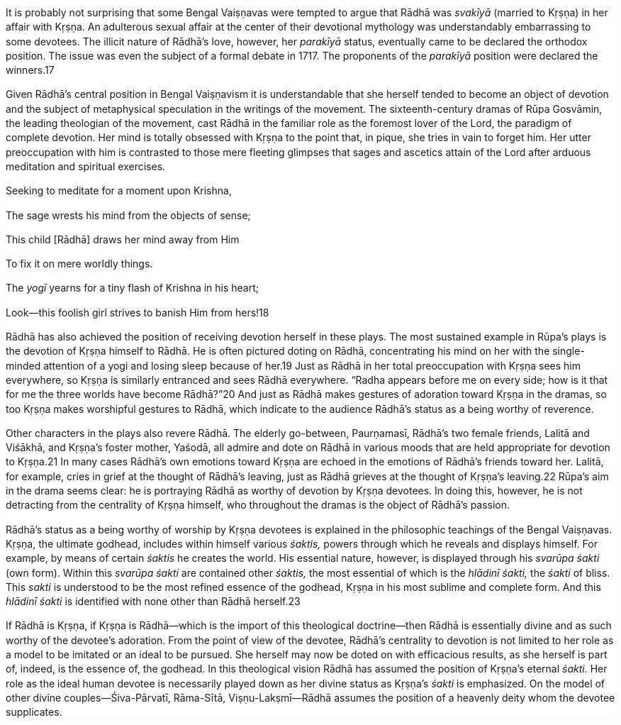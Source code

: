 It is probably not surprising that some Bengal Vaiṣṇavas were tempted to argue that Rādhā was *svakīyā* \(married to Kṛṣṇa\) in her affair with Kṛṣṇa. An adulterous sexual affair at the center of their devotional mythology was understandably embarrassing to some devotees. The illicit nature of Rādhā’s love, however, her *parakīyā* status, eventually came to be declared the orthodox position. The issue was even the subject of a formal debate in 1717. The proponents of the *parakīyā* position were declared the winners.17

Given Rādhā’s central position in Bengal Vaiṣṇavism it is understandable that she herself tended to become an object of devotion and the subject of metaphysical speculation in the writings of the movement. The sixteenth-century dramas of Rūpa Gosvāmin, the leading theologian of the movement, cast Rādhā in the familiar role as the foremost lover of the Lord, the paradigm of complete devotion. Her mind is totally obsessed with Kṛṣṇa to the point that, in pique, she tries in vain to forget him. Her utter preoccupation with him is contrasted to those mere fleeting glimpses that sages and ascetics attain of the Lord after arduous meditation and spiritual exercises.



Seeking to meditate for a moment upon Krishna,

The sage wrests his mind from the objects of sense;

This child \[Rādhā\] draws her mind away from Him

To fix it on mere worldly things.

The *yogī* yearns for a tiny flash of Krishna in his heart;

Look—this foolish girl strives to banish Him from hers\!18

Rādhā has also achieved the position of receiving devotion herself in these plays. The most sustained example in Rūpa’s plays is the devotion of Kṛṣṇa himself to Rādhā. He is often pictured doting on Rādhā, concentrating his mind on her with the single-minded attention of a yogi and losing sleep because of her.19 Just as Rādhā in her total preoccupation with Kṛṣṇa sees him everywhere, so Kṛṣṇa is similarly entranced and sees Rādhā everywhere. “Radha appears before me on every side; how is it that for me the three worlds have become Rādhā?”20 And just as Rādhā makes gestures of adoration toward Kṛṣṇa in the dramas, so too Kṛṣṇa makes worshipful gestures to Rādhā, which indicate to the audience Rādhā’s status as a being worthy of reverence.

Other characters in the plays also revere Rādhā. The elderly go-between, Paurṇamasī, Rādhā’s two female friends, Lalitā and Viśākhā, and Kṛṣṇa’s foster mother, Yaśodā, all admire and dote on Rādhā in various moods that are held appropriate for devotion to Kṛṣṇa.21 In many cases Rādhā’s own emotions toward Kṛṣṇa are echoed in the emotions of Rādhā’s friends toward her. Lalitā, for example, cries in grief at the thought of Rādhā’s leaving, just as Rādhā grieves at the thought of Kṛṣṇa’s leaving.22 Rūpa’s aim in the drama seems clear: he is portraying Rādhā as worthy of devotion by Kṛṣṇa devotees. In doing this, however, he is not detracting from the centrality of Kṛṣṇa himself, who throughout the dramas is the object of Rādhā’s passion.

Rādhā’s status as a being worthy of worship by Kṛṣṇa devotees is explained in the philosophic teachings of the Bengal Vaiṣṇavas. Kṛṣṇa, the ultimate godhead, includes within himself various *śaktis,* powers through which he reveals and displays himself. For example, by means of certain *śaktis* he creates the world. His essential nature, however, is displayed through his *svarūpa śakti* \(own form\). Within this *svarūpa śakti* are contained other *śaktis,* the most essential of which is the *hlādinī śakti,* the *śakti* of bliss. This *sakti* is understood to be the most refined essence of the godhead, Kṛṣṇa in his most sublime and complete form. And this *hlādinī śakti* is identified with none other than Rādhā herself.23

If Rādhā is Kṛṣṇa, if Kṛṣṇa is Rādhā—which is the import of this theological doctrine—then Rādhā is essentially divine and as such worthy of the devotee’s adoration. From the point of view of the devotee, Rādhā’s centrality to devotion is not limited to her role as a model to be imitated or an ideal to be pursued. She herself may now be doted on with efficacious results, as she herself is part of, indeed, is the essence of, the godhead. In this theological vision Rādhā has assumed the position of Kṛṣṇa’s eternal *śakti.* Her role as the ideal human devotee is necessarily played down as her divine status as Kṛṣṇa’s *śakti* is emphasized. On the model of other divine couples—Śiva-Pārvatī, Rāma-Sītā, Viṣṇu-Lakṣmī—Rādhā assumes the position of a heavenly deity whom the devotee supplicates.
